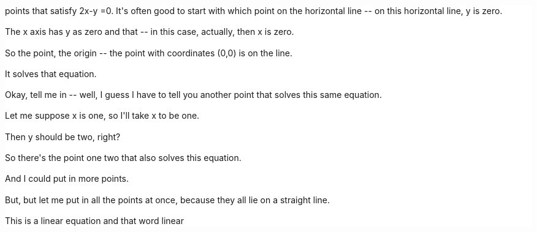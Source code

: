   <span m='289250'>points</span> <span m='289670'>that</span> <span
  m='289810'>satisfy</span> <span m='290480'>2x-y</span> <span
  m='291220'>=0.</span> <span m='293120'>It's</span> <span
  m='294180'>often</span> <span m='294480'>good</span> <span
  m='294710'>to</span> <span m='294800'>start</span> <span
  m='295240'>with</span> <span m='295860'>which</span> <span
  m='296300'>point</span> <span m='296840'>on</span> <span m='297300'>the</span>
  <span m='297980'>horizontal</span> <span m='299000'>line</span> <span
  m='299410'>--</span> <span m='299530'>on</span> <span m='299670'>this</span>
  <span m='299870'>horizontal</span> <span m='300570'>line,</span> <span
  m='300910'>y</span> <span m='301160'>is</span> <span m='301400'>zero.</span>
  </p><p><span m='302480'>The</span> <span m='302650'>x</span> <span
  m='302890'>axis</span> <span m='303380'>has</span> <span m='303560'>y</span>
  <span m='303950'>as</span> <span m='304220'>zero</span> <span
  m='304930'>and</span> <span m='305170'>that</span> <span m='305390'>--</span>
  <span m='305420'>in</span> <span m='305580'>this</span> <span
  m='305810'>case,</span> <span m='306140'>actually,</span> <span
  m='306510'>then</span> <span m='306750'>x</span> <span m='307030'>is</span>
  <span m='307220'>zero.</span> </p><p><span m='307720'>So</span> <span
  m='308280'>the</span> <span m='308580'>point,</span> <span
  m='309560'>the</span> <span m='310160'>origin</span> <span
  m='310720'>--</span> <span m='311230'>the</span> <span m='311380'>point</span>
  <span m='311750'>with</span> <span m='311990'>coordinates</span> <span
  m='313070'>(0,0)</span> <span m='314150'>is</span> <span m='315650'>on</span>
  <span m='316000'>the</span> <span m='316090'>line.</span> </p><p><span
  m='316560'>It</span> <span m='316740'>solves</span> <span
  m='317150'>that</span> <span m='317350'>equation.</span> </p><p><span
  m='318290'>Okay,</span> <span m='319230'>tell</span> <span
  m='319840'>me</span> <span m='319970'>in</span> <span m='320180'>--</span>
  <span m='320370'>well,</span> <span m='320930'>I</span> <span
  m='321080'>guess</span> <span m='321310'>I</span> <span m='321360'>have</span>
  <span m='321480'>to</span> <span m='321600'>tell</span> <span
  m='321860'>you</span> <span m='322340'>another</span> <span
  m='323250'>point</span> <span m='323720'>that</span> <span
  m='323940'>solves</span> <span m='324800'>this</span> <span
  m='325730'>same</span> <span m='326300'>equation.</span> </p><p><span
  m='326980'>Let</span> <span m='327160'>me</span> <span
  m='327550'>suppose</span> <span m='328570'>x</span> <span m='328930'>is</span>
  <span m='329100'>one,</span> <span m='329880'>so</span> <span
  m='330350'>I'll</span> <span m='330490'>take</span> <span m='330780'>x</span>
  <span m='331040'>to</span> <span m='331130'>be</span> <span
  m='331280'>one.</span> </p><p><span m='332090'>Then</span> <span
  m='332750'>y</span> <span m='332980'>should</span> <span m='333210'>be</span>
  <span m='333420'>two,</span> <span m='333730'>right?</span> </p><p><span
  m='334930'>So</span> <span m='335120'>there's</span> <span
  m='335910'>the</span> <span m='336630'>point</span> <span
  m='336970'>one</span> <span m='337330'>two</span> <span m='338200'>that</span>
  <span m='338670'>also</span> <span m='339070'>solves</span> <span
  m='339470'>this</span> <span m='339660'>equation.</span> </p><p><span
  m='340250'>And</span> <span m='340420'>I</span> <span m='340500'>could</span>
  <span m='340720'>put</span> <span m='340930'>in</span> <span
  m='341110'>more</span> <span m='341360'>points.</span> </p><p><span
  m='342840'>But,</span> <span m='343470'>but</span> <span m='344190'>let</span>
  <span m='344630'>me</span> <span m='344760'>put</span> <span
  m='344960'>in</span> <span m='345110'>all</span> <span m='345280'>the</span>
  <span m='345380'>points</span> <span m='345720'>at</span> <span
  m='345810'>once,</span> <span m='346180'>because</span> <span
  m='347150'>they</span> <span m='347470'>all</span> <span m='347940'>lie</span>
  <span m='348850'>on</span> <span m='349360'>a</span> <span
  m='349430'>straight</span> <span m='349800'>line.</span> </p><p><span
  m='350810'>This</span> <span m='350960'>is</span> <span m='351080'>a</span>
  <span m='351180'>linear</span> <span m='351710'>equation</span> <span
  m='352340'>and</span> <span m='352430'>that</span> <span
  m='352580'>word</span> <span m='352860'>linear</span> <span